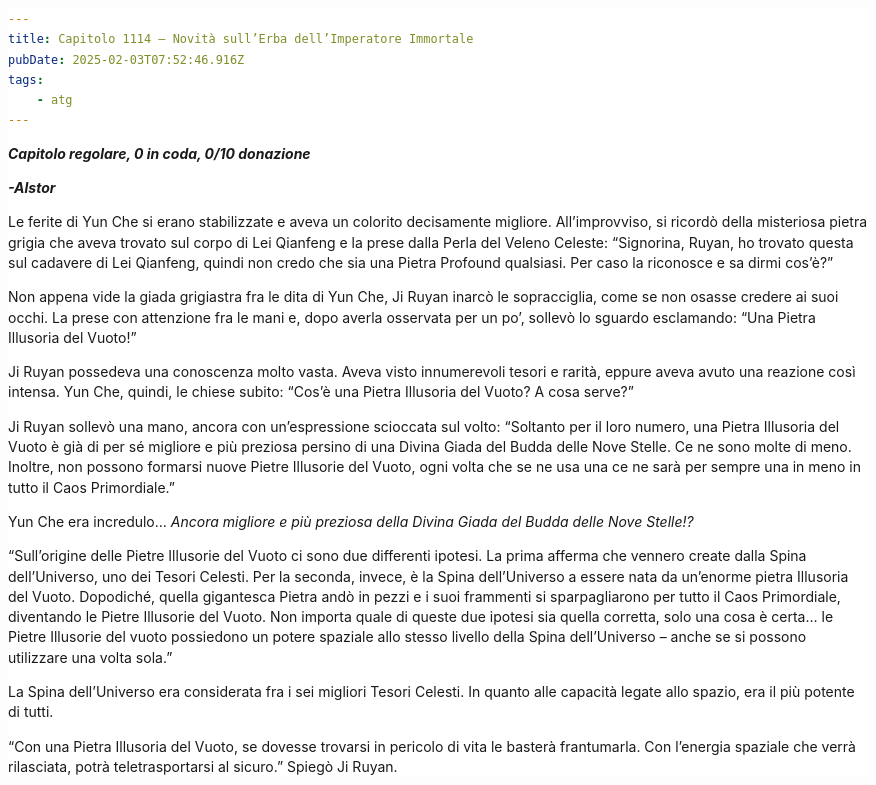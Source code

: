 ```yaml
---
title: Capitolo 1114 – Novità sull’Erba dell’Imperatore Immortale
pubDate: 2025-02-03T07:52:46.916Z
tags:
    - atg
---
```



<strong><em>Capitolo regolare, 0 in coda, 0/10 donazione</em></strong>


<strong><em>-Alstor</em></strong>






Le ferite di Yun Che si erano stabilizzate e aveva un colorito decisamente migliore. All’improvviso, si ricordò della misteriosa pietra grigia che aveva trovato sul corpo di Lei Qianfeng e la prese dalla Perla del Veleno Celeste: “Signorina, Ruyan, ho trovato questa sul cadavere di Lei Qianfeng, quindi non credo che sia una Pietra Profound qualsiasi. Per caso la riconosce e sa dirmi cos’è?”


Non appena vide la giada grigiastra fra le dita di Yun Che, Ji Ruyan inarcò le sopracciglia, come se non osasse credere ai suoi occhi. La prese con attenzione fra le mani e, dopo averla osservata per un po’, sollevò lo sguardo esclamando: “Una Pietra Illusoria del Vuoto!”


Ji Ruyan possedeva una conoscenza molto vasta. Aveva visto innumerevoli tesori e rarità, eppure aveva avuto una reazione così intensa. Yun Che, quindi, le chiese subito: “Cos’è una Pietra Illusoria del Vuoto? A cosa serve?”


Ji Ruyan sollevò una mano, ancora con un’espressione scioccata sul volto: “Soltanto per il loro numero, una Pietra Illusoria del Vuoto è già di per sé migliore e più preziosa persino di una Divina Giada del Budda delle Nove Stelle. Ce ne sono molte di meno. Inoltre, non possono formarsi nuove Pietre Illusorie del Vuoto, ogni volta che se ne usa una ce ne sarà per sempre una in meno in tutto il Caos Primordiale.”


Yun Che era incredulo… <em>Ancora migliore e più preziosa della Divina Giada del Budda delle Nove Stelle!?</em>


“Sull’origine delle Pietre Illusorie del Vuoto ci sono due differenti ipotesi. La prima afferma che vennero create dalla Spina dell’Universo, uno dei Tesori Celesti. Per la seconda, invece, è la Spina dell’Universo a essere nata da un’enorme pietra Illusoria del Vuoto. Dopodiché, quella gigantesca Pietra andò in pezzi e i suoi frammenti si sparpagliarono per tutto il Caos Primordiale, diventando le Pietre Illusorie del Vuoto. Non importa quale di queste due ipotesi sia quella corretta, solo una cosa è certa… le Pietre Illusorie del vuoto possiedono un potere spaziale allo stesso livello della Spina dell’Universo – anche se si possono utilizzare una volta sola.”


La Spina dell’Universo era considerata fra i sei migliori Tesori Celesti. In quanto alle capacità legate allo spazio, era il più potente di tutti.


“Con una Pietra Illusoria del Vuoto, se dovesse trovarsi in pericolo di vita le basterà frantumarla. Con l’energia spaziale che verrà rilasciata, potrà teletrasportarsi al sicuro.” Spiegò Ji Ruyan.
